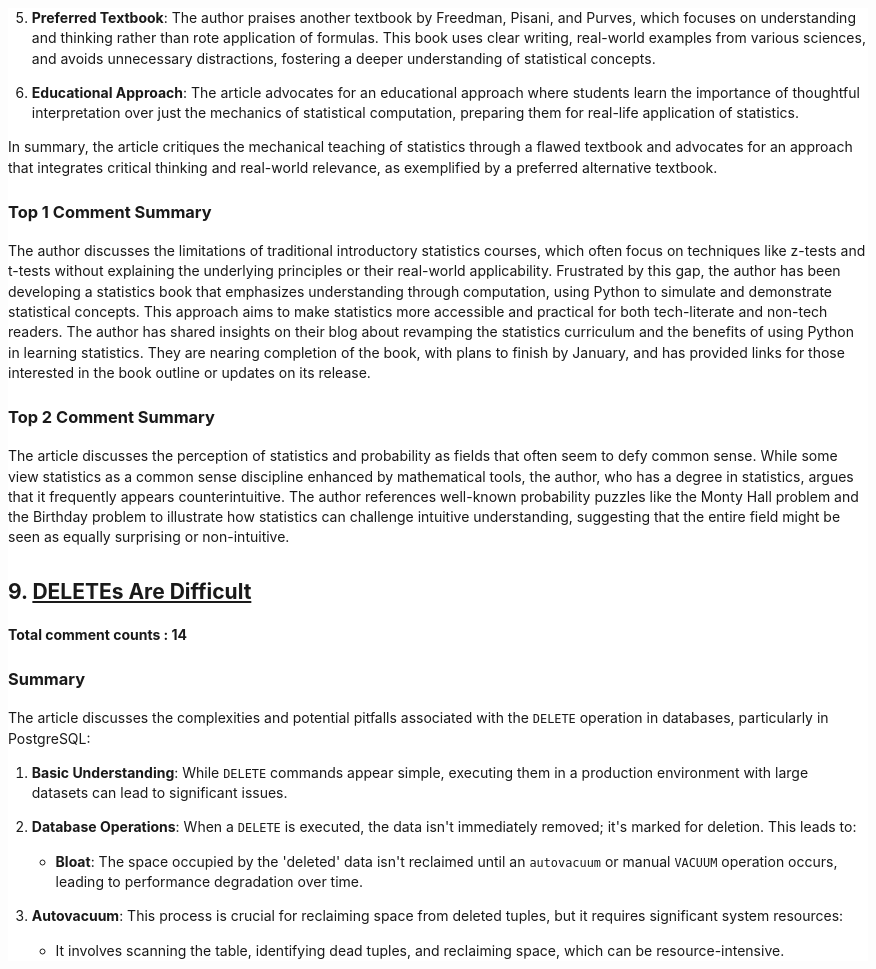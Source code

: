5. **Preferred Textbook**: The author praises another textbook by Freedman, Pisani, and Purves, which focuses on understanding and thinking rather than rote application of formulas. This book uses clear writing, real-world examples from various sciences, and avoids unnecessary distractions, fostering a deeper understanding of statistical concepts.

6. **Educational Approach**: The article advocates for an educational approach where students learn the importance of thoughtful interpretation over just the mechanics of statistical computation, preparing them for real-life application of statistics. 

In summary, the article critiques the mechanical teaching of statistics through a flawed textbook and advocates for an approach that integrates critical thinking and real-world relevance, as exemplified by a preferred alternative textbook.

### Top 1 Comment Summary

 The author discusses the limitations of traditional introductory statistics courses, which often focus on techniques like z-tests and t-tests without explaining the underlying principles or their real-world applicability. Frustrated by this gap, the author has been developing a statistics book that emphasizes understanding through computation, using Python to simulate and demonstrate statistical concepts. This approach aims to make statistics more accessible and practical for both tech-literate and non-tech readers. The author has shared insights on their blog about revamping the statistics curriculum and the benefits of using Python in learning statistics. They are nearing completion of the book, with plans to finish by January, and has provided links for those interested in the book outline or updates on its release.

### Top 2 Comment Summary

 The article discusses the perception of statistics and probability as fields that often seem to defy common sense. While some view statistics as a common sense discipline enhanced by mathematical tools, the author, who has a degree in statistics, argues that it frequently appears counterintuitive. The author references well-known probability puzzles like the Monty Hall problem and the Birthday problem to illustrate how statistics can challenge intuitive understanding, suggesting that the entire field might be seen as equally surprising or non-intuitive.

## 9. [DELETEs Are Difficult](https://news.ycombinator.com/item?id=42233836)

**Total comment counts : 14**

### Summary

 The article discusses the complexities and potential pitfalls associated with the `DELETE` operation in databases, particularly in PostgreSQL:

1. **Basic Understanding**: While `DELETE` commands appear simple, executing them in a production environment with large datasets can lead to significant issues.

2. **Database Operations**: When a `DELETE` is executed, the data isn't immediately removed; it's marked for deletion. This leads to:
   - **Bloat**: The space occupied by the 'deleted' data isn't reclaimed until an `autovacuum` or manual `VACUUM` operation occurs, leading to performance degradation over time.

3. **Autovacuum**: This process is crucial for reclaiming space from deleted tuples, but it requires significant system resources:
   - It involves scanning the table, identifying dead tuples, and reclaiming space, which can be resource-intensive.

